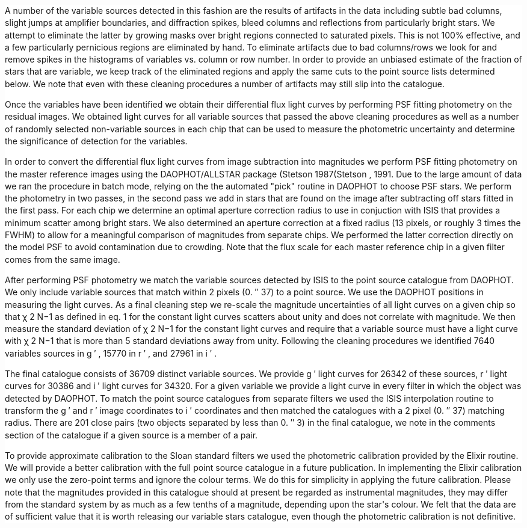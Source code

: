 A number of the variable sources detected in this fashion are the results of artifacts in the data including subtle bad columns, slight jumps at amplifier boundaries, and diffraction spikes, bleed columns and reflections from particularly bright stars. We attempt to eliminate the latter by growing masks over bright regions connected to saturated pixels. This is not 100% effective, and a few particularly pernicious regions are eliminated by hand. To eliminate artifacts due to bad columns/rows we look for and remove spikes in the histograms of variables vs. column or row number. In order to provide an unbiased estimate of the fraction of stars that are variable, we keep track of the eliminated regions and apply the same cuts to the point source lists determined below. We note that even with these cleaning procedures a number of artifacts may still slip into the catalogue.

Once the variables have been identified we obtain their differential flux light curves by performing PSF fitting photometry on the residual images. We obtained light curves for all variable sources that passed the above cleaning procedures as well as a number of randomly selected non-variable sources in each chip that can be used to measure the photometric uncertainty and determine the significance of detection for the variables.

In order to convert the differential flux light curves from image subtraction into magnitudes we perform PSF fitting photometry on the master reference images using the DAOPHOT/ALLSTAR package (Stetson 1987(Stetson , 1991. Due to the large amount of data we ran the procedure in batch mode, relying on the the automated "pick" routine in DAOPHOT to choose PSF stars. We perform the photometry in two passes, in the second pass we add in stars that are found on the image after subtracting off stars fitted in the first pass. For each chip we determine an optimal aperture correction radius to use in conjuction with ISIS that provides a minimum scatter among bright stars. We also determined an aperture correction at a fixed radius (13 pixels, or roughly 3 times the FWHM) to allow for a meaningful comparison of magnitudes from separate chips. We performed the latter correction directly on the model PSF to avoid contamination due to crowding. Note that the flux scale for each master reference chip in a given filter comes from the same image.

After performing PSF photometry we match the variable sources detected by ISIS to the point source catalogue from DAOPHOT. We only include variable sources that match within 2 pixels (0. ′′ 37) to a point source. We use the DAOPHOT positions in measuring the light curves. As a final cleaning step we re-scale the magnitude uncertainties of all light curves on a given chip so that χ 2 N−1 as defined in eq. 1 for the constant light curves scatters about unity and does not correlate with magnitude. We then measure the standard deviation of χ 2 N−1 for the constant light curves and require that a variable source must have a light curve with χ 2 N−1 that is more than 5 standard deviations away from unity. Following the cleaning procedures we identified 7640 variables sources in g ′ , 15770 in r ′ , and 27961 in i ′ .

The final catalogue consists of 36709 distinct variable sources. We provide g ′ light curves for 26342 of these sources, r ′ light curves for 30386 and i ′ light curves for 34320. For a given variable we provide a light curve in every filter in which the object was detected by DAOPHOT. To match the point source catalogues from separate filters we used the ISIS interpolation routine to transform the g ′ and r ′ image coordinates to i ′ coordinates and then matched the catalogues with a 2 pixel (0. ′′ 37) matching radius. There are 201 close pairs (two objects separated by less than 0. ′′ 3) in the final catalogue, we note in the comments section of the catalogue if a given source is a member of a pair.

To provide approximate calibration to the Sloan standard filters we used the photometric calibration provided by the Elixir routine. We will provide a better calibration with the full point source catalogue in a future publication. In implementing the Elixir calibration we only use the zero-point terms and ignore the colour terms. We do this for simplicity in applying the future calibration. Please note that the magnitudes provided in this catalogue should at present be regarded as instrumental magnitudes, they may differ from the standard system by as much as a few tenths of a magnitude, depending upon the star's colour. We felt that the data are of sufficient value that it is worth releasing our variable stars catalogue, even though the photometric calibration is not definitive.

